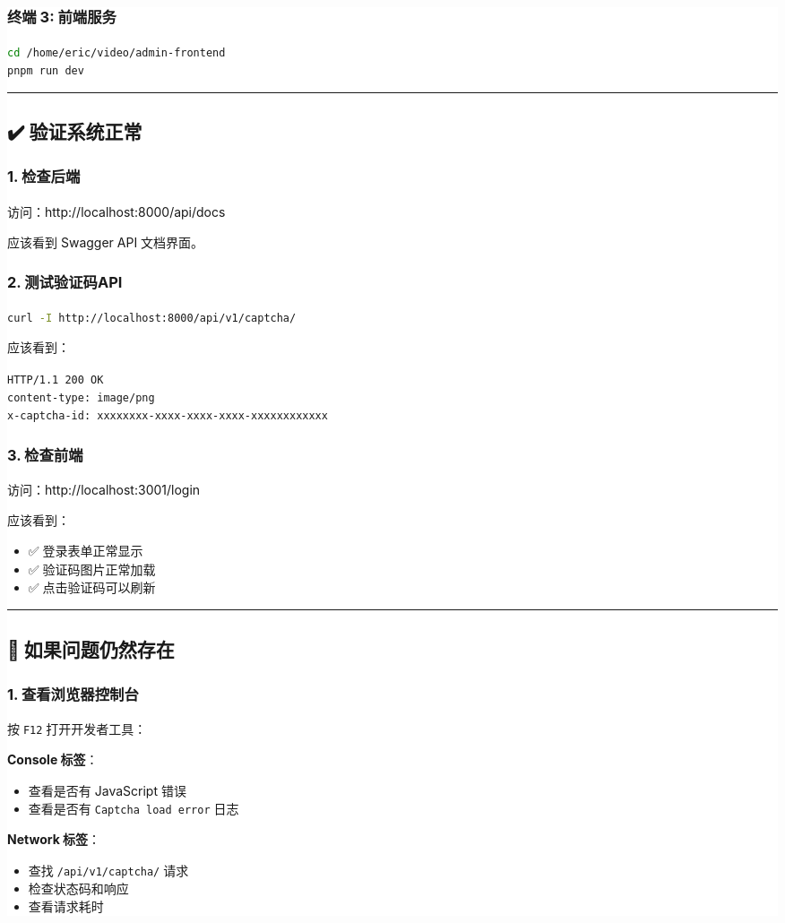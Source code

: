 ### 终端 3: 前端服务

```bash
cd /home/eric/video/admin-frontend
pnpm run dev
```

---

## ✔️ 验证系统正常

### 1. 检查后端

访问：http://localhost:8000/api/docs

应该看到 Swagger API 文档界面。

### 2. 测试验证码API

```bash
curl -I http://localhost:8000/api/v1/captcha/
```

应该看到：
```
HTTP/1.1 200 OK
content-type: image/png
x-captcha-id: xxxxxxxx-xxxx-xxxx-xxxx-xxxxxxxxxxxx
```

### 3. 检查前端

访问：http://localhost:3001/login

应该看到：
- ✅ 登录表单正常显示
- ✅ 验证码图片正常加载
- ✅ 点击验证码可以刷新

---

## 🐛 如果问题仍然存在

### 1. 查看浏览器控制台

按 `F12` 打开开发者工具：

**Console 标签**：
- 查看是否有 JavaScript 错误
- 查看是否有 `Captcha load error` 日志

**Network 标签**：
- 查找 `/api/v1/captcha/` 请求
- 检查状态码和响应
- 查看请求耗时
